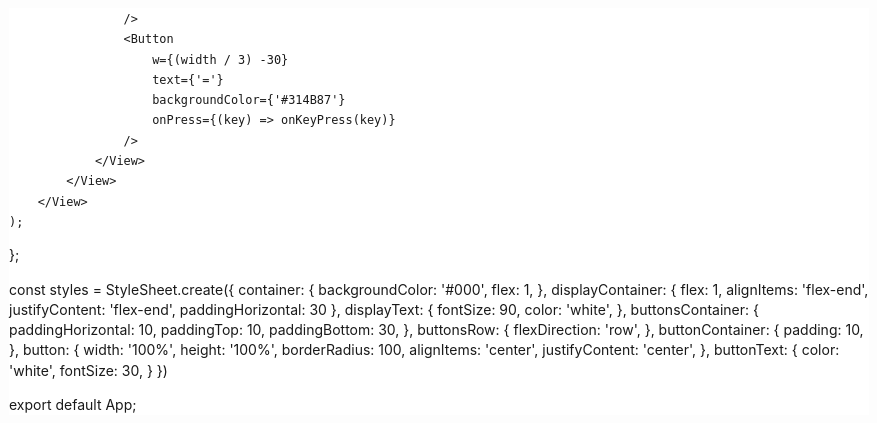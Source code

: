                     />
                    <Button 
                        w={(width / 3) -30}
                        text={'='}
                        backgroundColor={'#314B87'}
                        onPress={(key) => onKeyPress(key)}
                    />
                </View>
            </View>
        </View>
    );
};

const styles = StyleSheet.create({
    container: {
        backgroundColor: '#000',
        flex: 1,
    },
    displayContainer: {
        flex: 1,
        alignItems: 'flex-end',
        justifyContent: 'flex-end',
        paddingHorizontal: 30
    },
    displayText: {
        fontSize: 90,
        color: 'white',
    },
    buttonsContainer: {
        paddingHorizontal: 10,
        paddingTop: 10,
        paddingBottom: 30,
    },
    buttonsRow: {
        flexDirection: 'row',
    },
    buttonContainer: {
        padding: 10,
    },
    button: {
        width: '100%',
        height: '100%',
        borderRadius: 100,
        alignItems: 'center',
        justifyContent: 'center',
    },
    buttonText: {
        color: 'white',
        fontSize: 30,
    }
})

export default App;
